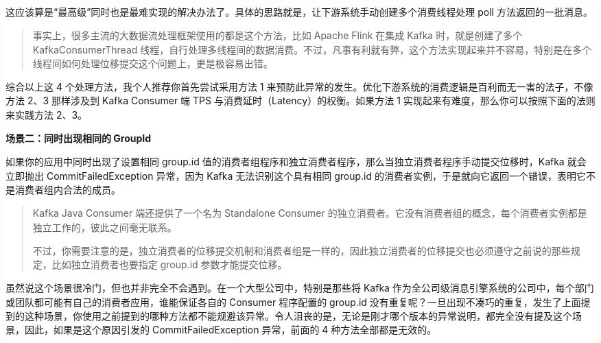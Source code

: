   这应该算是“最高级”同时也是最难实现的解决办法了。具体的思路就是，让下游系统手动创建多个消费线程处理 poll 方法返回的一批消息。

  > 事实上，很多主流的大数据流处理框架使用的都是这个方法，比如 Apache Flink 在集成 Kafka 时，就是创建了多个 KafkaConsumerThread 线程，自行处理多线程间的数据消费。不过，凡事有利就有弊，这个方法实现起来并不容易，特别是在多个线程间如何处理位移提交这个问题上，更是极容易出错。

综合以上这 4 个处理方法，我个人推荐你首先尝试采用方法 1 来预防此异常的发生。优化下游系统的消费逻辑是百利而无一害的法子，不像方法 2、3 那样涉及到 Kafka Consumer 端 TPS 与消费延时（Latency）的权衡。如果方法 1 实现起来有难度，那么你可以按照下面的法则来实践方法 2、3。

**场景二：同时出现相同的 GroupId**

如果你的应用中同时出现了设置相同 group.id 值的消费者组程序和独立消费者程序，那么当独立消费者程序手动提交位移时，Kafka 就会立即抛出 CommitFailedException 异常，因为 Kafka 无法识别这个具有相同 group.id 的消费者实例，于是就向它返回一个错误，表明它不是消费者组内合法的成员。

> Kafka Java Consumer 端还提供了一个名为 Standalone Consumer 的独立消费者。它没有消费者组的概念，每个消费者实例都是独立工作的，彼此之间毫无联系。
>
> 不过，你需要注意的是，独立消费者的位移提交机制和消费者组是一样的，因此独立消费者的位移提交也必须遵守之前说的那些规定，比如独立消费者也要指定 group.id 参数才能提交位移。

虽然说这个场景很冷门，但也并非完全不会遇到。在一个大型公司中，特别是那些将 Kafka 作为全公司级消息引擎系统的公司中，每个部门或团队都可能有自己的消费者应用，谁能保证各自的 Consumer 程序配置的 group.id 没有重复呢？一旦出现不凑巧的重复，发生了上面提到的这种场景，你使用之前提到的哪种方法都不能规避该异常。令人沮丧的是，无论是刚才哪个版本的异常说明，都完全没有提及这个场景，因此，如果是这个原因引发的 CommitFailedException 异常，前面的 4 种方法全部都是无效的。

